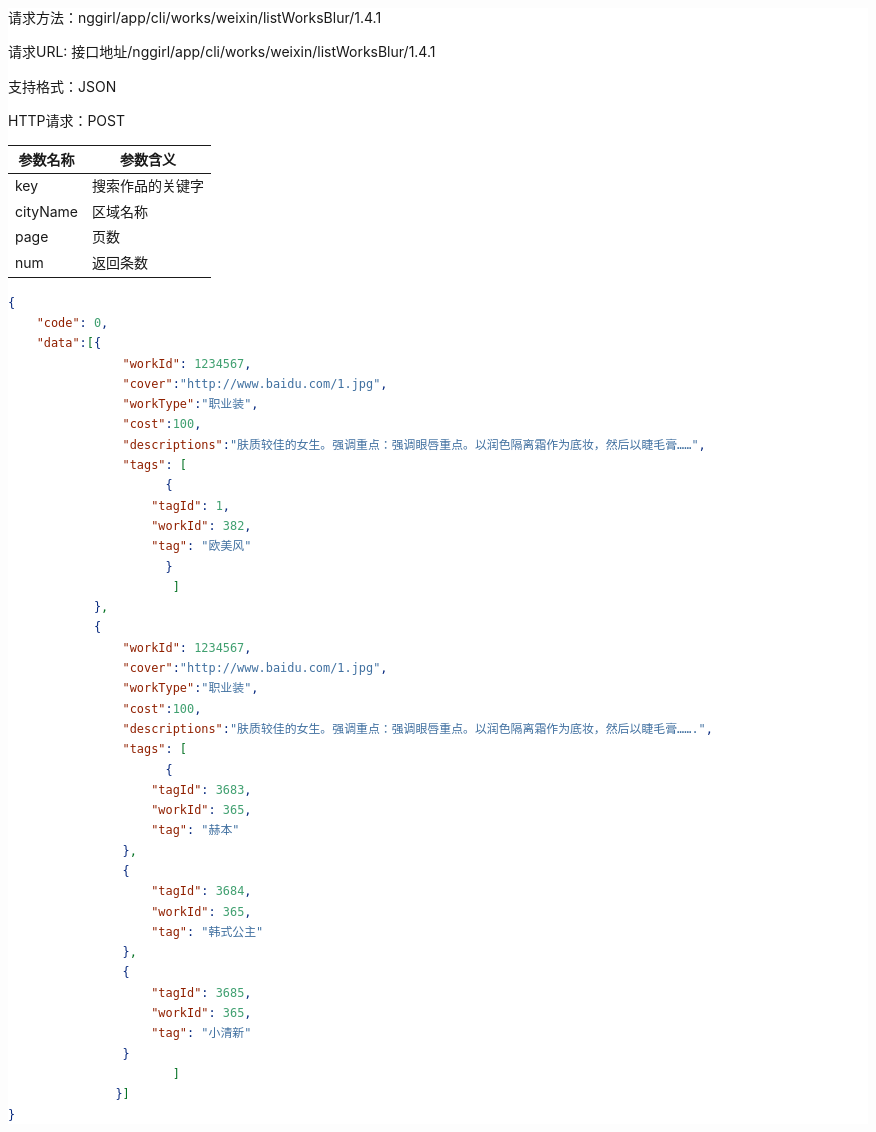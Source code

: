 请求方法：nggirl/app/cli/works/weixin/listWorksBlur/1.4.1

请求URL: 接口地址/nggirl/app/cli/works/weixin/listWorksBlur/1.4.1

支持格式：JSON

HTTP请求：POST

|参数名称|参数含义
|---|---|
|key|搜索作品的关键字
|cityName|区域名称
|page|页数
|num|返回条数

```json
{
    "code": 0,
    "data":[{
    	        "workId": 1234567,
            	"cover":"http://www.baidu.com/1.jpg",
            	"workType":"职业装",
            	"cost":100,
            	"descriptions":"肤质较佳的女生。强调重点：强调眼唇重点。以润色隔离霜作为底妆，然后以睫毛膏……",
            	"tags": [
                      {
                    "tagId": 1,
                    "workId": 382,
                    "tag": "欧美风"
                      }
                       ]
        	},
        	{
            	"workId": 1234567,
            	"cover":"http://www.baidu.com/1.jpg",
            	"workType":"职业装",
            	"cost":100,
            	"descriptions":"肤质较佳的女生。强调重点：强调眼唇重点。以润色隔离霜作为底妆，然后以睫毛膏…….",
            	"tags": [
                      {
                    "tagId": 3683,
                    "workId": 365,
                    "tag": "赫本"
                },
                {
                    "tagId": 3684,
                    "workId": 365,
                    "tag": "韩式公主"
                },
                {
                    "tagId": 3685,
                    "workId": 365,
                    "tag": "小清新"
                }
                       ]
               }]
}
```
